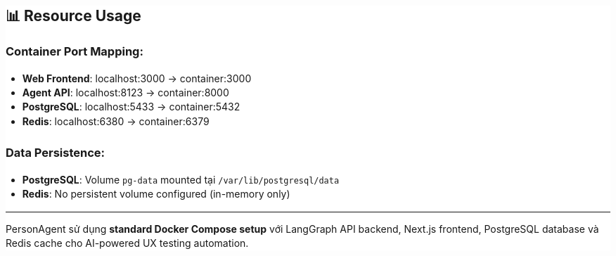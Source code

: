 
## 📊 Resource Usage

### Container Port Mapping:
- **Web Frontend**: localhost:3000 → container:3000
- **Agent API**: localhost:8123 → container:8000  
- **PostgreSQL**: localhost:5433 → container:5432
- **Redis**: localhost:6380 → container:6379

### Data Persistence:
- **PostgreSQL**: Volume `pg-data` mounted tại `/var/lib/postgresql/data`
- **Redis**: No persistent volume configured (in-memory only)

---

PersonAgent sử dụng **standard Docker Compose setup** với LangGraph API backend, Next.js frontend, PostgreSQL database và Redis cache cho AI-powered UX testing automation.
